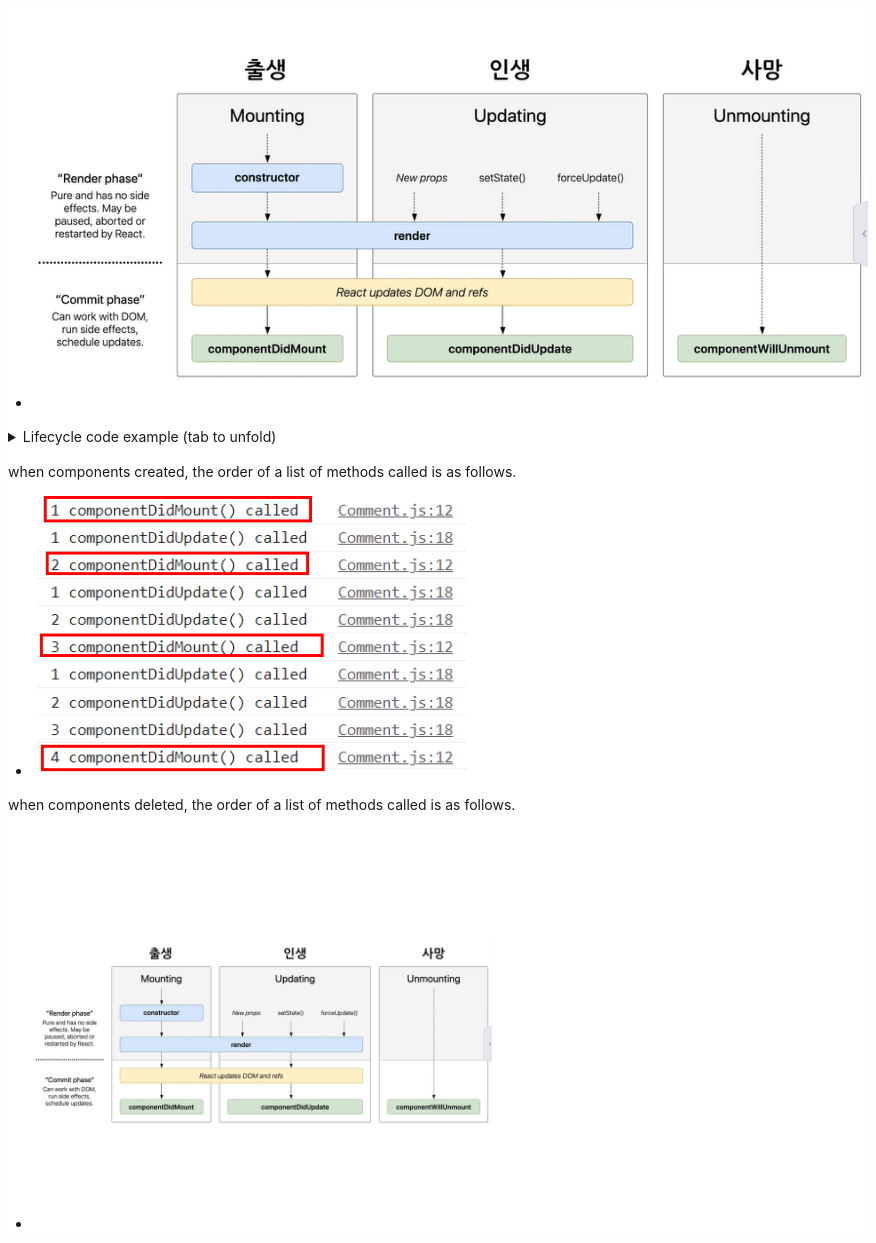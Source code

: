 - <img src="reference/react-component-lifecycle.png" width=900 height=400/>

<details><summary>Lifecycle code example (tab to unfold)</summary></details>

when components created, the order of a list of methods called is as follows. 
- <img src="reference/component-did-mount.png" width=440 height=280/>

when components deleted, the order of a list of methods called is as follows.
- <img src="reference/react-component-lifecycle.png" width=460 height=400/>
